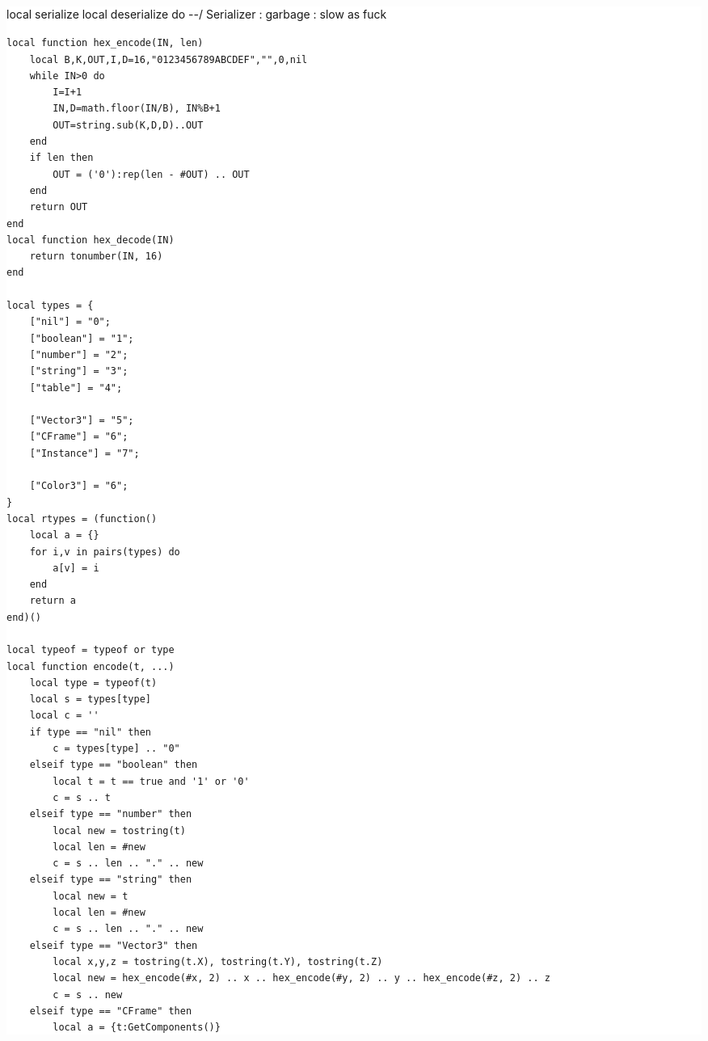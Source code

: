 local serialize
local deserialize
do
    --/ Serializer : garbage : slow as fuck
	
	local function hex_encode(IN, len)
	    local B,K,OUT,I,D=16,"0123456789ABCDEF","",0,nil
	    while IN>0 do
	        I=I+1
	        IN,D=math.floor(IN/B), IN%B+1
	        OUT=string.sub(K,D,D)..OUT
	    end
		if len then
			OUT = ('0'):rep(len - #OUT) .. OUT
		end
	    return OUT
	end
	local function hex_decode(IN) 
		return tonumber(IN, 16) 
	end

    local types = {
        ["nil"] = "0";
        ["boolean"] = "1";
        ["number"] = "2";
        ["string"] = "3";
        ["table"] = "4";

		["Vector3"] = "5";
		["CFrame"] = "6";
        ["Instance"] = "7";
	
		["Color3"] = "6";
    }
    local rtypes = (function()
        local a = {}
        for i,v in pairs(types) do
            a[v] = i
        end
        return a
    end)()

    local typeof = typeof or type
    local function encode(t, ...)
        local type = typeof(t)
        local s = types[type]
        local c = ''
        if type == "nil" then
            c = types[type] .. "0"
        elseif type == "boolean" then
            local t = t == true and '1' or '0'
            c = s .. t
        elseif type == "number" then
            local new = tostring(t)
            local len = #new
            c = s .. len .. "." .. new
        elseif type == "string" then
            local new = t
            local len = #new
            c = s .. len .. "." .. new
		elseif type == "Vector3" then
			local x,y,z = tostring(t.X), tostring(t.Y), tostring(t.Z)
			local new = hex_encode(#x, 2) .. x .. hex_encode(#y, 2) .. y .. hex_encode(#z, 2) .. z
			c = s .. new
		elseif type == "CFrame" then
			local a = {t:GetComponents()}